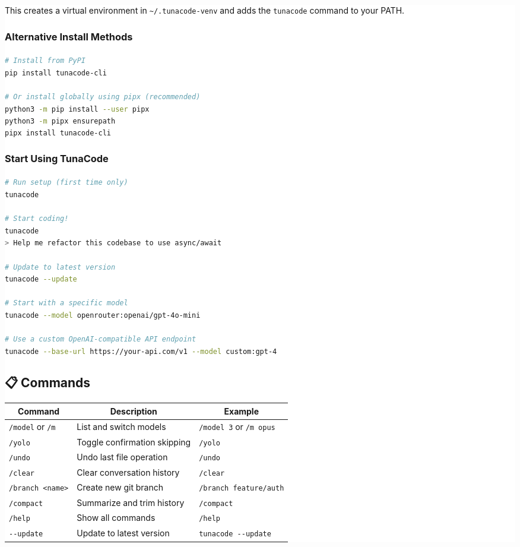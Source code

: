 This creates a virtual environment in `~/.tunacode-venv` and adds the `tunacode` command to your PATH.

### Alternative Install Methods

```bash
# Install from PyPI
pip install tunacode-cli

# Or install globally using pipx (recommended)
python3 -m pip install --user pipx
python3 -m pipx ensurepath
pipx install tunacode-cli
```

### Start Using TunaCode

```bash
# Run setup (first time only)
tunacode

# Start coding!
tunacode
> Help me refactor this codebase to use async/await

# Update to latest version
tunacode --update

# Start with a specific model
tunacode --model openrouter:openai/gpt-4o-mini

# Use a custom OpenAI-compatible API endpoint
tunacode --base-url https://your-api.com/v1 --model custom:gpt-4
```

## 📋 Commands

| Command | Description | Example |
|---------|-------------|---------|
| `/model` or `/m` | List and switch models | `/model 3` or `/m opus` |
| `/yolo` | Toggle confirmation skipping | `/yolo` |
| `/undo` | Undo last file operation | `/undo` |
| `/clear` | Clear conversation history | `/clear` |
| `/branch <name>` | Create new git branch | `/branch feature/auth` |
| `/compact` | Summarize and trim history | `/compact` |
| `/help` | Show all commands | `/help` |
| `--update` | Update to latest version | `tunacode --update` |
